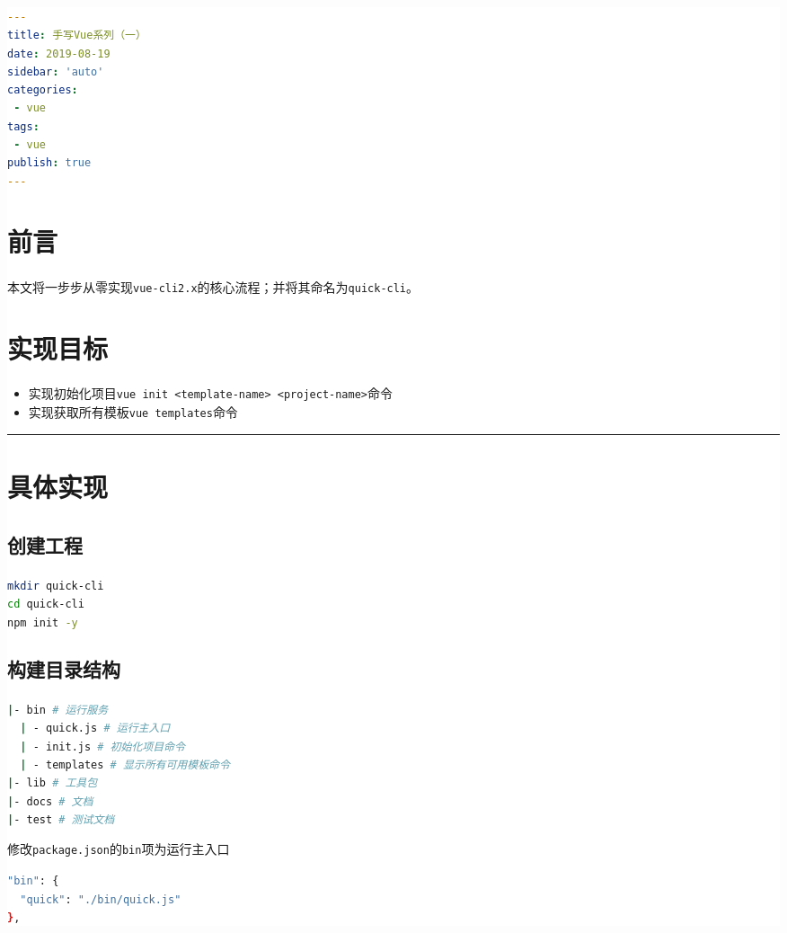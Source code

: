 ```yaml
---
title: 手写Vue系列（一）
date: 2019-08-19
sidebar: 'auto'
categories:
 - vue
tags:
 - vue
publish: true
---
```


# 前言
本文将一步步从零实现`vue-cli2.x`的核心流程；并将其命名为`quick-cli`。

# 实现目标
- 实现初始化项目`vue init <template-name> <project-name>`命令  
- 实现获取所有模板`vue templates`命令

---

# 具体实现
## 创建工程
```sh
mkdir quick-cli
cd quick-cli
npm init -y
```

## 构建目录结构
```sh
|- bin # 运行服务
  | - quick.js # 运行主入口
  | - init.js # 初始化项目命令
  | - templates # 显示所有可用模板命令
|- lib # 工具包
|- docs # 文档
|- test # 测试文档
```

修改`package.json`的`bin`项为运行主入口
```sh
"bin": {
  "quick": "./bin/quick.js"
},
```
